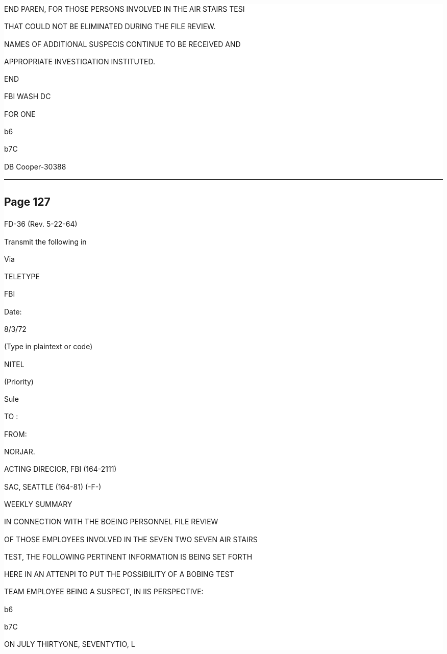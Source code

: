 END PAREN, FOR THOSE PERSONS INVOLVED IN THE AIR STAIRS TESI

THAT COULD NOT BE ELIMINATED DURING THE FILE REVIEW.

NAMES OF ADDITIONAL SUSPECIS CONTINUE TO BE RECEIVED AND

APPROPRIATE INVESTIGATION INSTITUTED.

END

FBI WASH DC

FOR ONE

b6

b7C

DB Cooper-30388

---

## Page 127

FD-36 (Rev. 5-22-64)

Transmit the following in

Via

TELETYPE

FBI

Date:

8/3/72

(Type in plaintext or code)

NITEL

(Priority)

Sule

TO :

FROM:

NORJAR.

ACTING DIRECIOR, FBI (164-2111)

SAC, SEATTLE (164-81) (-F-)

WEEKLY SUMMARY

IN CONNECTION WITH THE BOEING PERSONNEL FILE REVIEW

OF THOSE EMPLOYEES INVOLVED IN THE SEVEN TWO SEVEN AIR STAIRS

TEST, THE FOLLOWING PERTINENT INFORMATION IS BEING SET FORTH

HERE IN AN ATTENPI TO PUT THE POSSIBILITY OF A BOBING TEST

TEAM EMPLOYEE BEING A SUSPECT, IN IIS PERSPECTIVE:

b6

b7C

ON JULY THIRTYONE, SEVENTYTIO, L

